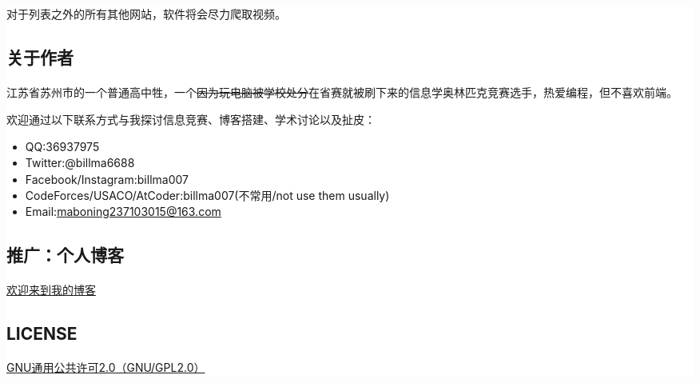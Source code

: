 对于列表之外的所有其他网站，软件将会尽力爬取视频。

## 关于作者

江苏省苏州市的一个普通高中牲，一个~~因为玩电脑被学校处分~~在省赛就被刷下来的信息学奥林匹克竞赛选手，热爱编程，但不喜欢前端。

欢迎通过以下联系方式与我探讨信息竞赛、博客搭建、学术讨论以及扯皮：

- QQ:36937975
- Twitter:@billma6688
- Facebook/Instagram:billma007
- CodeForces/USACO/AtCoder:billma007(不常用/not use them usually)
- Email:maboning237103015@163.com

## 推广：个人博客

[欢迎来到我的博客](https://billma.top)

## LICENSE

[GNU通用公共许可2.0（GNU/GPL2.0）](LICENSE)
